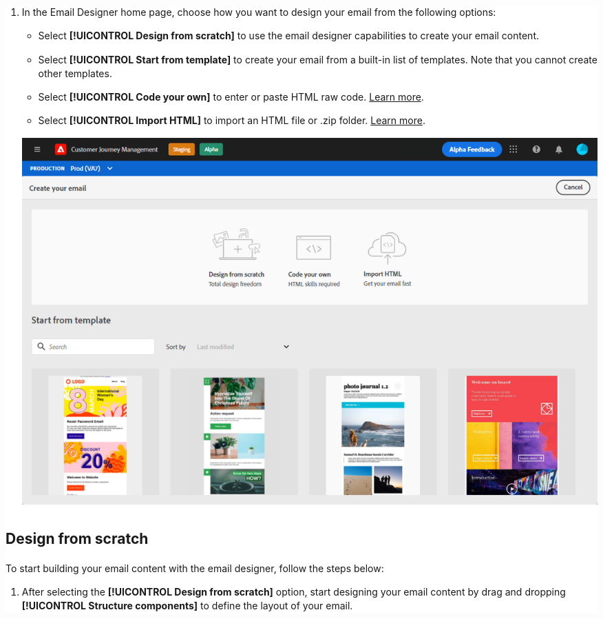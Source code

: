 1. In the Email Designer home page, choose how you want to design your email from the following options:

    * Select **[!UICONTROL Design from scratch]** to use the email designer capabilities to create your email content.

    * Select **[!UICONTROL Start from template]** to create your email from a built-in list of templates. Note that you cannot create other templates.

    * Select **[!UICONTROL Code your own]** to enter or paste HTML raw code. [Learn more](existing-content.md#import-raw-html-code).

    * Select **[!UICONTROL Import HTML]** to import an HTML file or .zip folder. [Learn more](existing-content.md#import-html-content-from-file).

    ![](assets/email_designer_25.png)

## Design from scratch

To start building your email content with the email designer, follow the steps below:

1. After selecting the **[!UICONTROL Design from scratch]** option, start designing your email content by drag and dropping **[!UICONTROL Structure components]** to define the layout of your email.
